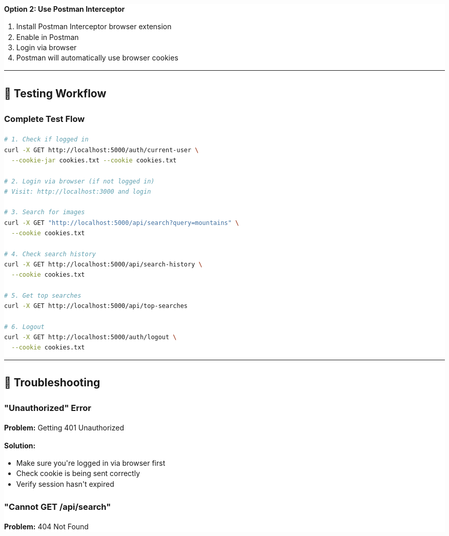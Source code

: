 **Option 2: Use Postman Interceptor**
1. Install Postman Interceptor browser extension
2. Enable in Postman
3. Login via browser
4. Postman will automatically use browser cookies

---

## 🧪 Testing Workflow

### Complete Test Flow

```bash
# 1. Check if logged in
curl -X GET http://localhost:5000/auth/current-user \
  --cookie-jar cookies.txt --cookie cookies.txt

# 2. Login via browser (if not logged in)
# Visit: http://localhost:3000 and login

# 3. Search for images
curl -X GET "http://localhost:5000/api/search?query=mountains" \
  --cookie cookies.txt

# 4. Check search history
curl -X GET http://localhost:5000/api/search-history \
  --cookie cookies.txt

# 5. Get top searches
curl -X GET http://localhost:5000/api/top-searches

# 6. Logout
curl -X GET http://localhost:5000/auth/logout \
  --cookie cookies.txt
```

---

## 🐛 Troubleshooting

### "Unauthorized" Error
**Problem:** Getting 401 Unauthorized

**Solution:**
- Make sure you're logged in via browser first
- Check cookie is being sent correctly
- Verify session hasn't expired

### "Cannot GET /api/search"
**Problem:** 404 Not Found

